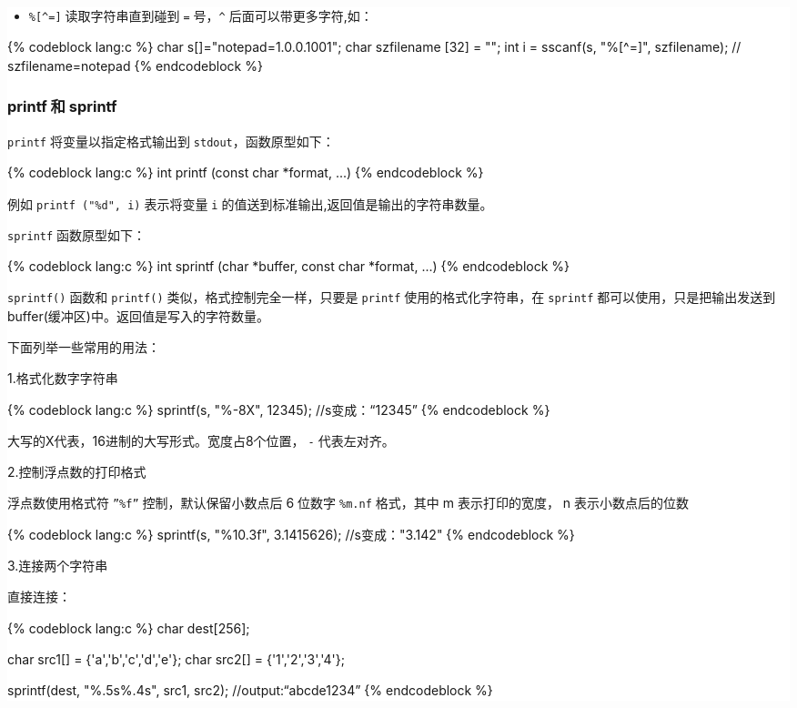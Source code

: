 
+ `%[^=]` 读取字符串直到碰到 `=` 号，`^` 后面可以带更多字符,如：

{% codeblock lang:c %}
char s[]="notepad=1.0.0.1001";
char szfilename [32] = "";
int i = sscanf(s, "%[^=]", szfilename);         // szfilename=notepad 
{% endcodeblock %}


### printf 和 sprintf

`printf` 将变量以指定格式输出到 `stdout`，函数原型如下：

{% codeblock lang:c %}
int printf (const char *format, ...)
{% endcodeblock %}

例如 `printf ("%d", i)` 表示将变量 `i` 的值送到标准输出,返回值是输出的字符串数量。


`sprintf` 函数原型如下：

{% codeblock lang:c %}
int sprintf (char *buffer, const char *format, ...)
{% endcodeblock %}

`sprintf()` 函数和 `printf()` 类似，格式控制完全一样，只要是 `printf` 使用的格式化字符串，在 `sprintf` 都可以使用，只是把输出发送到buffer(缓冲区)中。返回值是写入的字符数量。

下面列举一些常用的用法：

1.格式化数字字符串

{% codeblock lang:c %}
sprintf(s, "%-8X", 12345);          //s变成：“12345”
{% endcodeblock %}

大写的X代表，16进制的大写形式。宽度占8个位置， `-` 代表左对齐。

2.控制浮点数的打印格式

浮点数使用格式符 `”%f”` 控制，默认保留小数点后 6 位数字 `%m.nf` 格式，其中 m 表示打印的宽度， n 表示小数点后的位数

{% codeblock lang:c %}
sprintf(s, "%10.3f", 3.1415626);            //s变成："3.142" 
{% endcodeblock %}

3.连接两个字符串

直接连接：

{% codeblock lang:c %}
char dest[256];

char src1[] = {'a','b','c','d','e'};
char src2[] = {'1','2','3','4'};

sprintf(dest, "%.5s%.4s", src1, src2);          //output:“abcde1234”
{% endcodeblock %}
